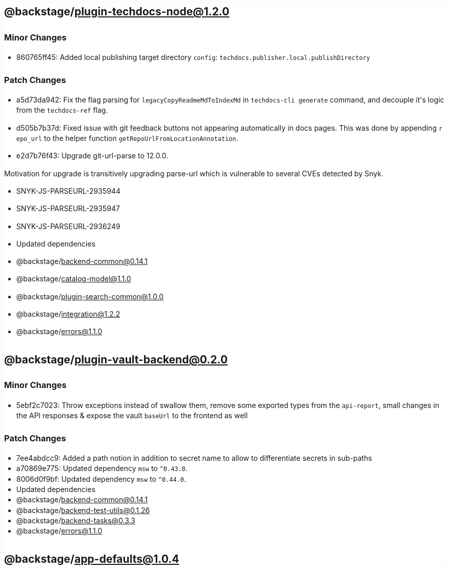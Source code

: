 ## @backstage/plugin-techdocs-node@1.2.0

### Minor Changes

- 860765ff45: Added local publishing target directory `config`: `techdocs.publisher.local.publishDirectory`

### Patch Changes

- a5d73da942: Fix the flag parsing for `legacyCopyReadmeMdToIndexMd` in `techdocs-cli generate` command, and decouple it's logic from the `techdocs-ref` flag.

- d505b7b37d: Fixed issue with git feedback buttons not appearing automatically in docs pages. This was done by appending `repo_url` to the helper function `getRepoUrlFromLocationAnnotation`.

- e2d7b76f43: Upgrade git-url-parse to 12.0.0.

 Motivation for upgrade is transitively upgrading parse-url which is vulnerable
 to several CVEs detected by Snyk.

 - SNYK-JS-PARSEURL-2935944
 - SNYK-JS-PARSEURL-2935947
 - SNYK-JS-PARSEURL-2936249

- Updated dependencies
 - @backstage/backend-common@0.14.1
 - @backstage/catalog-model@1.1.0
 - @backstage/plugin-search-common@1.0.0
 - @backstage/integration@1.2.2
 - @backstage/errors@1.1.0

## @backstage/plugin-vault-backend@0.2.0

### Minor Changes

- 5ebf2c7023: Throw exceptions instead of swallow them, remove some exported types from the `api-report`, small changes in the API responses & expose the vault `baseUrl` to the frontend as well

### Patch Changes

- 7ee4abdcc9: Added a path notion in addition to secret name to allow to differentiate secrets in sub-paths
- a70869e775: Updated dependency `msw` to `^0.43.0`.
- 8006d0f9bf: Updated dependency `msw` to `^0.44.0`.
- Updated dependencies
 - @backstage/backend-common@0.14.1
 - @backstage/backend-test-utils@0.1.26
 - @backstage/backend-tasks@0.3.3
 - @backstage/errors@1.1.0

## @backstage/app-defaults@1.0.4
